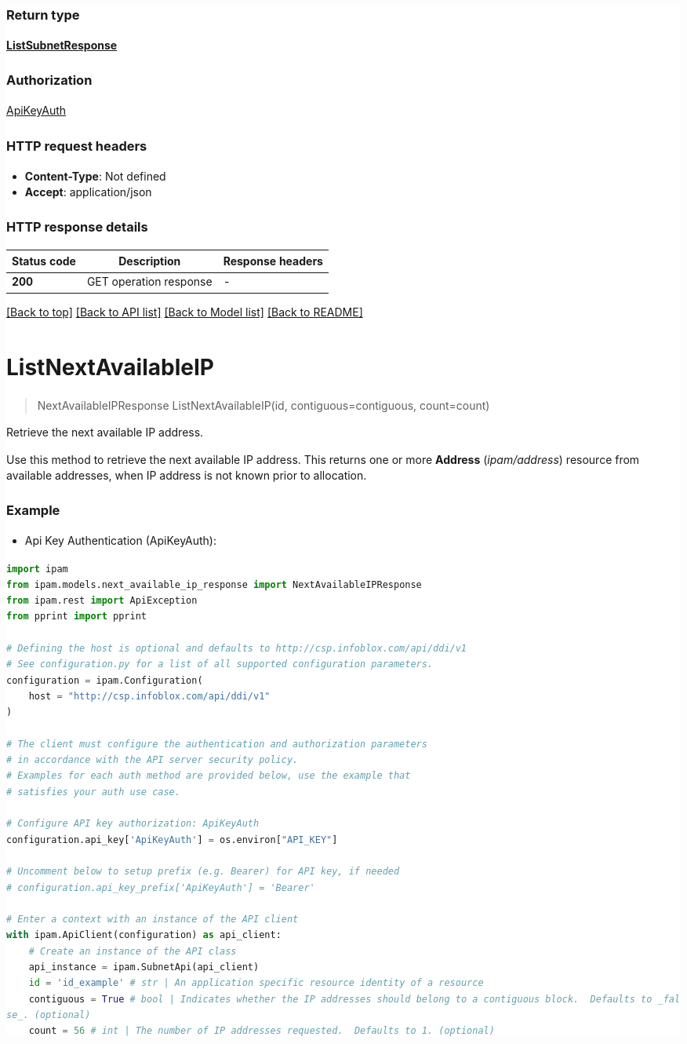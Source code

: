 ### Return type

[**ListSubnetResponse**](ListSubnetResponse.md)

### Authorization

[ApiKeyAuth](../README.md#ApiKeyAuth)

### HTTP request headers

 - **Content-Type**: Not defined
 - **Accept**: application/json

### HTTP response details

| Status code | Description | Response headers |
|-------------|-------------|------------------|
**200** | GET operation response |  -  |

[[Back to top]](#) [[Back to API list]](../README.md#documentation-for-api-endpoints) [[Back to Model list]](../README.md#documentation-for-models) [[Back to README]](../README.md)

# **ListNextAvailableIP**
> NextAvailableIPResponse ListNextAvailableIP(id, contiguous=contiguous, count=count)

Retrieve the next available IP address.

Use this method to retrieve the next available IP address. This returns one or more __Address__ (_ipam/address_) resource from available addresses, when IP address is not known prior to allocation.

### Example

* Api Key Authentication (ApiKeyAuth):

```python
import ipam
from ipam.models.next_available_ip_response import NextAvailableIPResponse
from ipam.rest import ApiException
from pprint import pprint

# Defining the host is optional and defaults to http://csp.infoblox.com/api/ddi/v1
# See configuration.py for a list of all supported configuration parameters.
configuration = ipam.Configuration(
    host = "http://csp.infoblox.com/api/ddi/v1"
)

# The client must configure the authentication and authorization parameters
# in accordance with the API server security policy.
# Examples for each auth method are provided below, use the example that
# satisfies your auth use case.

# Configure API key authorization: ApiKeyAuth
configuration.api_key['ApiKeyAuth'] = os.environ["API_KEY"]

# Uncomment below to setup prefix (e.g. Bearer) for API key, if needed
# configuration.api_key_prefix['ApiKeyAuth'] = 'Bearer'

# Enter a context with an instance of the API client
with ipam.ApiClient(configuration) as api_client:
    # Create an instance of the API class
    api_instance = ipam.SubnetApi(api_client)
    id = 'id_example' # str | An application specific resource identity of a resource
    contiguous = True # bool | Indicates whether the IP addresses should belong to a contiguous block.  Defaults to _false_. (optional)
    count = 56 # int | The number of IP addresses requested.  Defaults to 1. (optional)
```